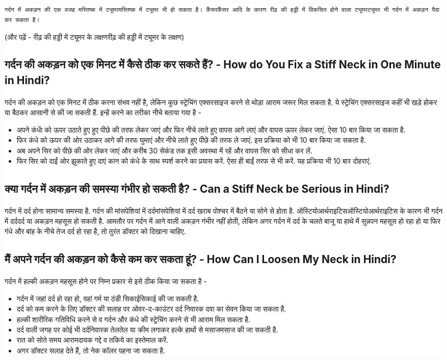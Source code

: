 	गर्दन में अकड़न की एक वजह मस्तिष्क में ट्यूमरमस्तिष्क में ट्यूमर भी हो सकता है। कैंसरकैंसर आदि के कारण रीढ़ की हड्डी में विकसित होने वाला ट्यूमरट्यूमर भी गर्दन में अकड़न पैदा कर सकता है।
(और पढ़ें - रीढ़ की हड्डी में ट्यूमर के लक्षणरीढ़ की हड्डी में ट्यूमर के लक्षण)

## गर्दन की अकड़न को एक मिनट में कैसे ठीक कर सकते हैं? - How do You Fix a Stiff Neck in One Minute in Hindi?
गर्दन की अकड़न को एक मिनट में ठीक करना संभव नहीं है, लेकिन कुछ स्ट्रेचिंग एक्सरसाइज करने से थोड़ा आराम जरूर मिल सकता है. ये स्ट्रेचिंग एक्सरसाइज कहीं भी खड़े होकर या बैठकर आसानी से की जा सकती हैं. इन्हें करने का तरीका नीचे बताया गया है -
- अपने कंधाें को ऊपर उठाते हुए हुए पीछे की तरफ लेकर जाएं और फिर नीचे लाते हुए वापस आगे लाएं और वापस ऊपर लेकर जाएं. ऐसा 10 बार किया जा सकता है.
- फिर कंधे को ऊपर की ओर उठाकर आगे की तरफ घुमाएं और नीचे लाते हुए पीछे की तरफ ले जाएं. इस प्रक्रिया को भी 10 बार किया जा सकता है.
- अब अपने सिर को पीछे की ओर लेकर जाएं और करीब 30 सेकंड तक इसी अवस्था में रहें और वापस सिर को सीधा कर लें.
- फिर सिर को दाईं ओर झुकाते हुए दाएं कान को कंधे के साथ स्पर्श करने का प्रयास करें. ऐसा ही बाईं तरफ से भी करें. यह प्रक्रिया भी 10 बार दोहराएं.

## क्या गर्दन में अकड़न की समस्या गंभीर हो सकती है? - Can a Stiff Neck be Serious in Hindi?
गर्दन में दर्द होना सामान्य समस्या है. गर्दन की मांसपेशियां में दर्दमांसपेशियां में दर्द खराब पोश्चर में बैठने या सोने से होता है. ऑस्टियोआर्थराइटिसऑस्टियोआर्थराइटिस के कारण भी गर्दन में दर्ददर्द या अकड़न महसूस हो सकती है. आमतौर पर गर्दन में आने वाली अकड़न गंभीर नहीं होती, लेकिन अगर गर्दन में दर्द के चलते बाजू या हाथे में सुन्नपन महसूस हो रहा हो या फिर गंधे और बांह के नीचे तेज दर्द हो रहा है, तो तुरंत डॉक्टर को दिखाना चाहिए.

## मैं अपने गर्दन की अकड़न को कैसे कम कर सकता हूं? - How Can I Loosen My Neck in Hindi?
गर्दन में हल्की अकड़न महसूस होने पर निम्न प्रकार से इसे ठीक किया जा सकता है -
- गर्दन में जहां दर्द हो रहा हो, वहां गर्म या ठंडी सिकाईसिकाई की जा सकती है.
- दर्द को कम करने के लिए डॉक्टर की सलाह पर ओवर-द-काउंटर दर्द निवारक दवा का सेवन किया जा सकता है.
- हल्की शारीरिक गतिविधि करने से व गर्दन और कंधे की स्ट्रेचिंग करने से भी आराम मिल सकता है.
- दर्द वाली जगह पर कोई भी दर्दनिवारक तेलतेल या क्रीम लगाकर हल्के हाथों से मसाजमसाज की जा सकती है.
- रात को सोते समय आरामदायक गद्दे व तकिये का इस्तेमाल करें.
- अगर डॉक्टर सलाह देते हैं, तो नेक कॉलर पहना जा सकता है.

